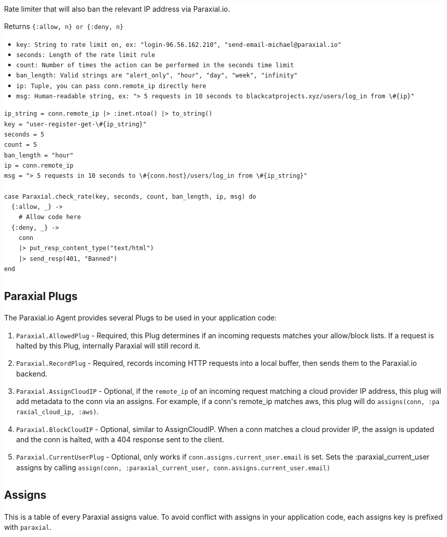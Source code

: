 Rate limiter that will also ban the relevant IP address via Paraxial.io.

Returns `{:allow, n} or {:deny, n}`

- `key: String to rate limit on, ex: "login-96.56.162.210", "send-email-michael@paraxial.io"`
- `seconds: Length of the rate limit rule`
- `count: Number of times the action can be performed in the seconds time limit`
- `ban_length: Valid strings are "alert_only", "hour", "day", "week", "infinity"`
- `ip: Tuple, you can pass conn.remote_ip directly here`
- `msg: Human-readable string, ex: "> 5 requests in 10 seconds to blackcatprojects.xyz/users/log_in from \#{ip}"`

```
ip_string = conn.remote_ip |> :inet.ntoa() |> to_string()
key = "user-register-get-\#{ip_string}"
seconds = 5
count = 5
ban_length = "hour"
ip = conn.remote_ip
msg = "> 5 requests in 10 seconds to \#{conn.host}/users/log_in from \#{ip_string}"

case Paraxial.check_rate(key, seconds, count, ban_length, ip, msg) do
  {:allow, _} ->
    # Allow code here
  {:deny, _} ->
    conn
    |> put_resp_content_type("text/html")
    |> send_resp(401, "Banned")
end
```

## Paraxial Plugs

The Paraxial.io Agent provides several Plugs to be used in your application code:

1. `Paraxial.AllowedPlug` - Required, this Plug determines if an incoming requests matches your allow/block lists. If a request is halted by this Plug, internally Paraxial will still record it. 

2. `Paraxial.RecordPlug` - Required, records incoming HTTP requests into a local buffer, then sends them to the Paraxial.io backend.

3. `Paraxial.AssignCloudIP` - Optional, if the `remote_ip` of an incoming request matching a cloud provider IP address, this plug will add metadata to the conn via an assigns. For example, if a conn's remote_ip matches aws, this plug will do `assigns(conn, :paraxial_cloud_ip, :aws)`.

4. `Paraxial.BlockCloudIP` - Optional, similar to AssignCloudIP. When a conn matches a cloud provider IP, the assign is updated and the conn is halted, with a 404 response sent to the client. 

5. `Paraxial.CurrentUserPlug` - Optional, only works if `conn.assigns.current_user.email` is set. Sets the :paraxial_current_user assigns by calling `assign(conn, :paraxial_current_user, conn.assigns.current_user.email)`

## Assigns

This is a table of every Paraxial assigns value. To avoid conflict with assigns in your application code, each assigns key is prefixed with `paraxial`. 
